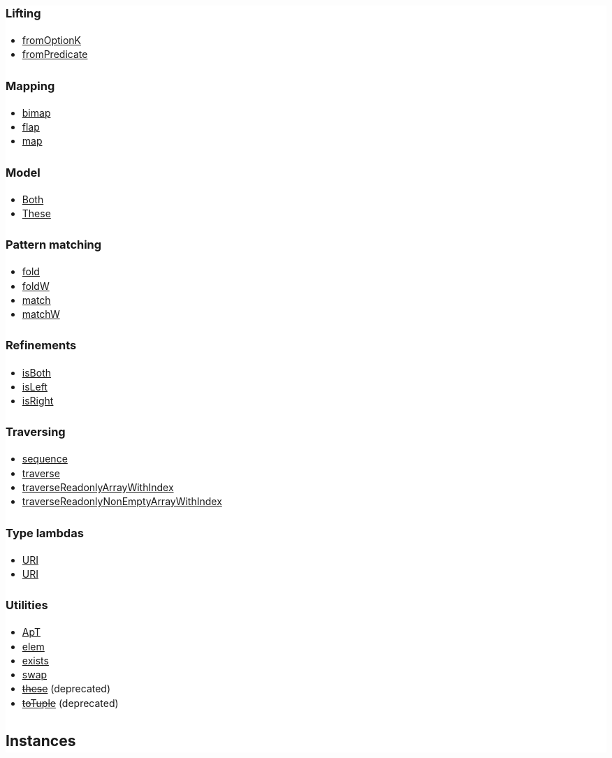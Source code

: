 ### Lifting

* [fromOptionK](#fromoptionk)
* [fromPredicate](#frompredicate)

### Mapping

* [bimap](#bimap)
* [flap](#flap)
* [map](#map)

### Model

* [Both](#both)
* [These](#these)

### Pattern matching

* [fold](#fold)
* [foldW](#foldw)
* [match](#match)
* [matchW](#matchw)

### Refinements

* [isBoth](#isboth)
* [isLeft](#isleft)
* [isRight](#isright)

### Traversing

* [sequence](#sequence)
* [traverse](#traverse)
* [traverseReadonlyArrayWithIndex](#traversereadonlyarraywithindex)
* [traverseReadonlyNonEmptyArrayWithIndex](#traversereadonlynonemptyarraywithindex)

### Type lambdas

* [URI](#uri)
* [URI](#uri)

### Utilities

* [ApT](#apt)
* [elem](#elem)
* [exists](#exists)
* [swap](#swap)
* ~~[these](#these)~~ (deprecated)
* ~~[toTuple](#totuple)~~ (deprecated)

## Instances
